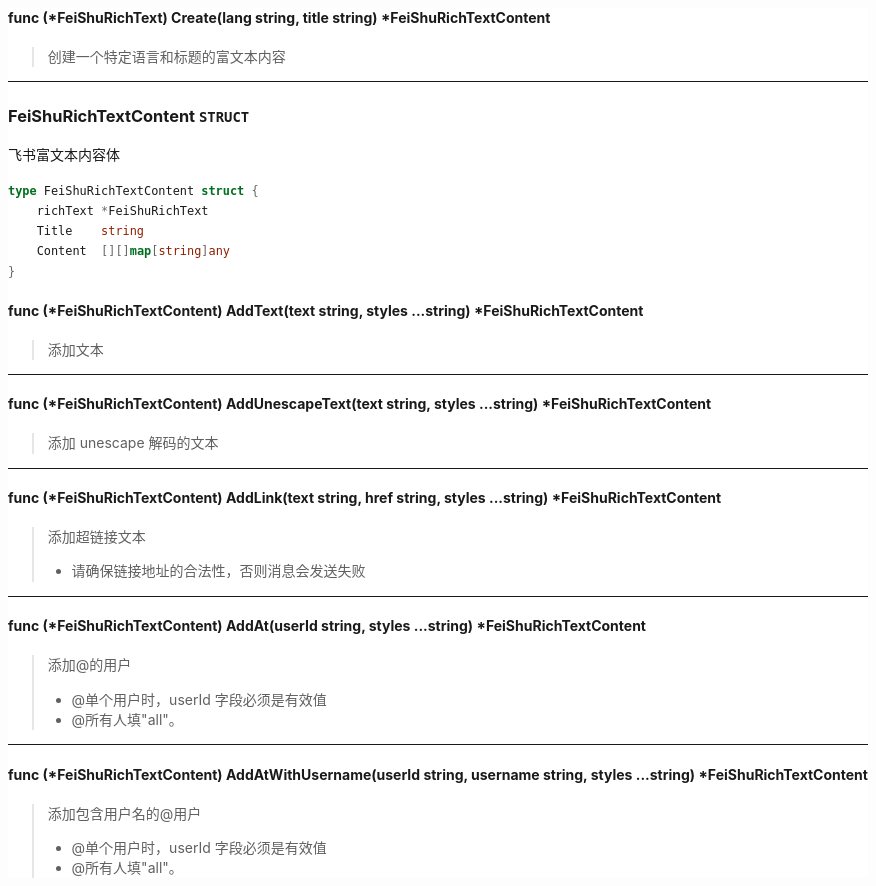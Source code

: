 #### func (*FeiShuRichText) Create(lang string, title string)  *FeiShuRichTextContent
> 创建一个特定语言和标题的富文本内容

***
<span id="struct_FeiShuRichTextContent"></span>
### FeiShuRichTextContent `STRUCT`
飞书富文本内容体
```go
type FeiShuRichTextContent struct {
	richText *FeiShuRichText
	Title    string
	Content  [][]map[string]any
}
```
<span id="struct_FeiShuRichTextContent_AddText"></span>

#### func (*FeiShuRichTextContent) AddText(text string, styles ...string)  *FeiShuRichTextContent
> 添加文本

***
<span id="struct_FeiShuRichTextContent_AddUnescapeText"></span>

#### func (*FeiShuRichTextContent) AddUnescapeText(text string, styles ...string)  *FeiShuRichTextContent
> 添加 unescape 解码的文本

***
<span id="struct_FeiShuRichTextContent_AddLink"></span>

#### func (*FeiShuRichTextContent) AddLink(text string, href string, styles ...string)  *FeiShuRichTextContent
> 添加超链接文本
>   - 请确保链接地址的合法性，否则消息会发送失败

***
<span id="struct_FeiShuRichTextContent_AddAt"></span>

#### func (*FeiShuRichTextContent) AddAt(userId string, styles ...string)  *FeiShuRichTextContent
> 添加@的用户
>   - @单个用户时，userId 字段必须是有效值
>   - @所有人填"all"。

***
<span id="struct_FeiShuRichTextContent_AddAtWithUsername"></span>

#### func (*FeiShuRichTextContent) AddAtWithUsername(userId string, username string, styles ...string)  *FeiShuRichTextContent
> 添加包含用户名的@用户
>   - @单个用户时，userId 字段必须是有效值
>   - @所有人填"all"。
